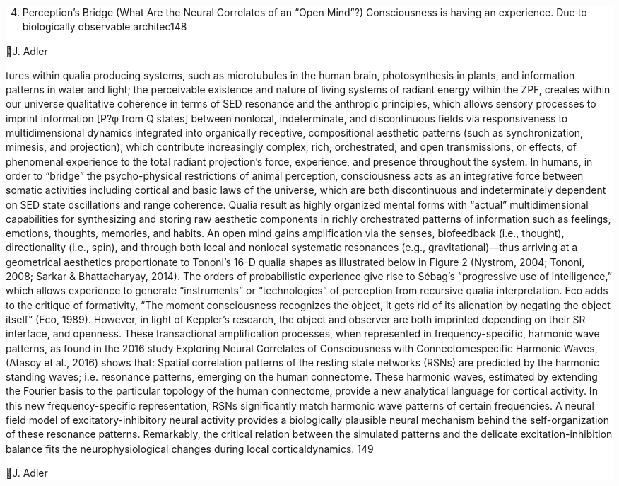 4. Perception’s Bridge (What Are the Neural Correlates of an
“Open Mind”?)
Consciousness is having an experience. Due to biologically observable architec148

J. Adler

tures within qualia producing systems, such as microtubules in the human brain,
photosynthesis in plants, and information patterns in water and light; the perceivable existence and nature of living systems of radiant energy within the ZPF,
creates within our universe qualitative coherence in terms of SED resonance and
the anthropic principles, which allows sensory processes to imprint information
[P?φ from Q states] between nonlocal, indeterminate, and discontinuous fields
via responsiveness to multidimensional dynamics integrated into organically receptive, compositional aesthetic patterns (such as synchronization, mimesis, and
projection), which contribute increasingly complex, rich, orchestrated, and open
transmissions, or effects, of phenomenal experience to the total radiant projection’s force, experience, and presence throughout the system.
In humans, in order to “bridge” the psycho-physical restrictions of animal
perception, consciousness acts as an integrative force between somatic activities
including cortical and basic laws of the universe, which are both discontinuous
and indeterminately dependent on SED state oscillations and range coherence.
Qualia result as highly organized mental forms with “actual” multidimensional
capabilities for synthesizing and storing raw aesthetic components in richly orchestrated patterns of information such as feelings, emotions, thoughts, memories, and habits.
An open mind gains amplification via the senses, biofeedback (i.e., thought),
directionality (i.e., spin), and through both local and nonlocal systematic resonances (e.g., gravitational)—thus arriving at a geometrical aesthetics proportionate to Tononi’s 16-D qualia shapes as illustrated below in Figure 2 (Nystrom,
2004; Tononi, 2008; Sarkar & Bhattacharyay, 2014).
The orders of probabilistic experience give rise to Sébag’s “progressive use of
intelligence,” which allows experience to generate “instruments” or “technologies” of perception from recursive qualia interpretation. Eco adds to the critique
of formativity, “The moment consciousness recognizes the object, it gets rid of
its alienation by negating the object itself” (Eco, 1989). However, in light of
Keppler’s research, the object and observer are both imprinted depending on
their SR interface, and openness. These transactional amplification processes,
when represented in frequency-specific, harmonic wave patterns, as found in the
2016 study Exploring Neural Correlates of Consciousness with Connectomespecific Harmonic Waves, (Atasoy et al., 2016) shows that:
Spatial correlation patterns of the resting state networks (RSNs) are predicted by the harmonic standing waves; i.e. resonance patterns, emerging
on the human connectome. These harmonic waves, estimated by extending
the Fourier basis to the particular topology of the human connectome, provide a new analytical language for cortical activity. In this new frequency-specific representation, RSNs significantly match harmonic wave patterns of certain frequencies. A neural field model of excitatory-inhibitory
neural activity provides a biologically plausible neural mechanism behind
the self-organization of these resonance patterns. Remarkably, the critical
relation between the simulated patterns and the delicate excitation-inhibition
balance fits the neurophysiological changes during local corticaldynamics.
149

J. Adler
